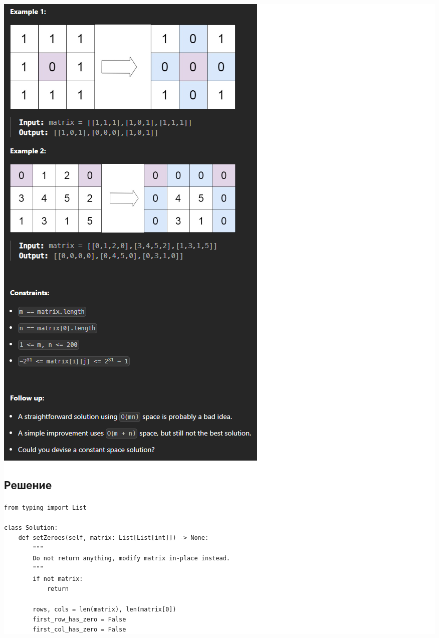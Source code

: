 ![Screenshot](images/LCODE4.png)

## Решение

```
from typing import List

class Solution:
    def setZeroes(self, matrix: List[List[int]]) -> None:
        """
        Do not return anything, modify matrix in-place instead.
        """
        if not matrix:
            return
        
        rows, cols = len(matrix), len(matrix[0])
        first_row_has_zero = False
        first_col_has_zero = False
```